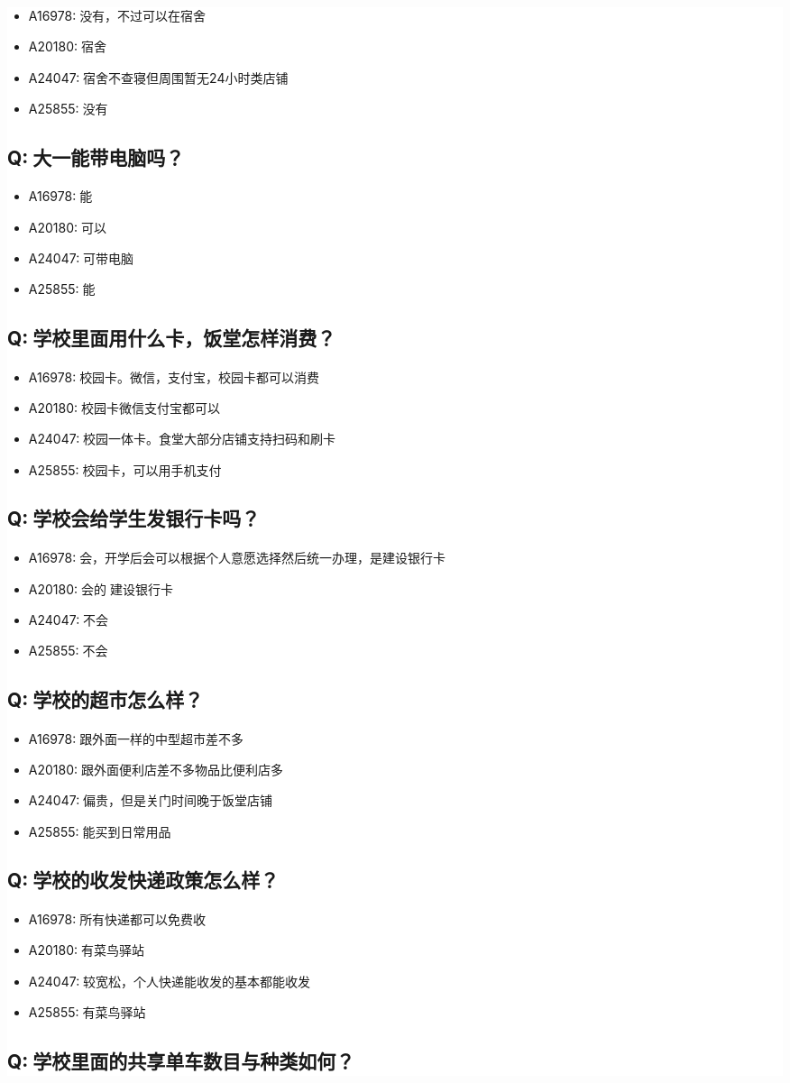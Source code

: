 - A16978: 没有，不过可以在宿舍

- A20180: 宿舍

- A24047: 宿舍不查寝但周围暂无24小时类店铺

- A25855: 没有

## Q: 大一能带电脑吗？

- A16978: 能

- A20180: 可以

- A24047: 可带电脑

- A25855: 能

## Q: 学校里面用什么卡，饭堂怎样消费？

- A16978: 校园卡。微信，支付宝，校园卡都可以消费

- A20180: 校园卡微信支付宝都可以

- A24047: 校园一体卡。食堂大部分店铺支持扫码和刷卡

- A25855: 校园卡，可以用手机支付

## Q: 学校会给学生发银行卡吗？

- A16978: 会，开学后会可以根据个人意愿选择然后统一办理，是建设银行卡

- A20180: 会的 建设银行卡

- A24047: 不会

- A25855: 不会

## Q: 学校的超市怎么样？

- A16978: 跟外面一样的中型超市差不多

- A20180: 跟外面便利店差不多物品比便利店多

- A24047: 偏贵，但是关门时间晚于饭堂店铺

- A25855: 能买到日常用品

## Q: 学校的收发快递政策怎么样？

- A16978: 所有快递都可以免费收

- A20180: 有菜鸟驿站

- A24047: 较宽松，个人快递能收发的基本都能收发

- A25855: 有菜鸟驿站

## Q: 学校里面的共享单车数目与种类如何？
